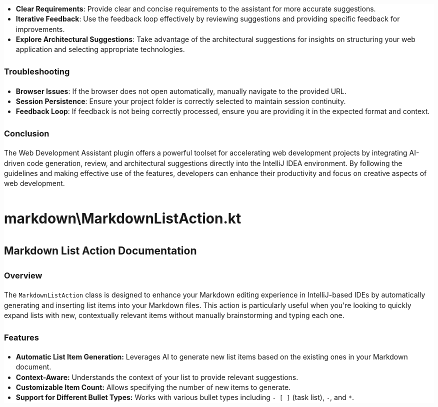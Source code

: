 - **Clear Requirements**: Provide clear and concise requirements to the assistant for more accurate suggestions.
- **Iterative Feedback**: Use the feedback loop effectively by reviewing suggestions and providing specific feedback for
  improvements.
- **Explore Architectural Suggestions**: Take advantage of the architectural suggestions for insights on structuring
  your web application and selecting appropriate technologies.

### Troubleshooting

- **Browser Issues**: If the browser does not open automatically, manually navigate to the provided URL.
- **Session Persistence**: Ensure your project folder is correctly selected to maintain session continuity.
- **Feedback Loop**: If feedback is not being correctly processed, ensure you are providing it in the expected format
  and context.

### Conclusion

The Web Development Assistant plugin offers a powerful toolset for accelerating web development projects by integrating
AI-driven code generation, review, and architectural suggestions directly into the IntelliJ IDEA environment. By
following the guidelines and making effective use of the features, developers can enhance their productivity and focus
on creative aspects of web development.

# markdown\MarkdownListAction.kt

## Markdown List Action Documentation

### Overview

The `MarkdownListAction` class is designed to enhance your Markdown editing experience in IntelliJ-based IDEs by
automatically generating and inserting list items into your Markdown files. This action is particularly useful when
you're looking to quickly expand lists with new, contextually relevant items without manually brainstorming and typing
each one.

### Features

- **Automatic List Item Generation:** Leverages AI to generate new list items based on the existing ones in your
  Markdown document.
- **Context-Aware:** Understands the context of your list to provide relevant suggestions.
- **Customizable Item Count:** Allows specifying the number of new items to generate.
- **Support for Different Bullet Types:** Works with various bullet types including `- [ ]` (task list), `-`, and `*`.
